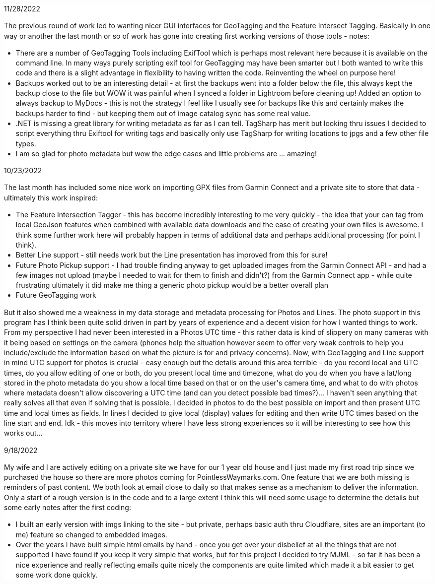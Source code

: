 11/28/2022

The previous round of work led to wanting nicer GUI interfaces for GeoTagging and the Feature Intersect Tagging. Basically in one way or another the last month or so of work has gone into creating first working versions of those tools - notes:
 - There are a number of GeoTagging Tools including ExifTool which is perhaps most relevant here because it is available on the command line. In many ways purely scripting exif tool for GeoTagging may have been smarter but I both wanted to write this code and there is a slight advantage in flexibility to having written the code. Reinventing the wheel on purpose here!
 - Backups worked out to be an interesting detail - at first the backups went into a folder below the file, this always kept the backup close to the file but WOW it was painful when I synced a folder in Lightroom before cleaning up! Added an option to always backup to MyDocs - this is not the strategy I feel like I usually see for backups like this and certainly makes the backups harder to find - but keeping them out of image catalog sync has some real value.
 - .NET is missing a great library for writing metadata as far as I can tell. TagSharp has merit but looking thru issues I decided to script everything thru Exiftool for writing tags and basically only use TagSharp for writing locations to jpgs and a few other file types.
 - I am so glad for photo metadata but wow the edge cases and little problems are ... amazing!

10/23/2022

The last month has included some nice work on importing GPX files from Garmin Connect and a private site to store that data - ultimately this work inspired:
 - The Feature Intersection Tagger - this has become incredibly interesting to me very quickly - the idea that your can tag from local GeoJson features when combined with available data downloads and the ease of creating your own files is awesome. I think some further work here will probably happen in terms of additional data and perhaps additional processing (for point I think).
 - Better Line support - still needs work but the Line presentation has improved from this for sure!
 - Future Photo Pickup support - I had trouble finding anyway to get uploaded images from the Garmin Connect API - and had a few images not upload (maybe I needed to wait for them to finish and didn't?) from the Garmin Connect app - while quite frustrating ultimately it did make me thing a generic photo pickup would be a better overall plan
 - Future GeoTagging work

 But it also showed me a weakness in my data storage and metadata processing for Photos and Lines. The photo support in this program has I think been quite solid driven in part by years of experience and a decent vision for how I wanted things to work. From my perspective I had never been interested in a Photos UTC time - this rather data is kind of slippery on many cameras with it being based on settings on the camera (phones help the situation however seem to offer very weak controls to help you include/exclude the information based on what the picture is for and privacy concerns). Now, with GeoTagging and Line support in mind UTC support for photos is crucial - easy enough but the details around this area terrible - do you record local and UTC times, do you allow editing of one or both, do you present local time and timezone, what do you do when you have a lat/long stored in the photo metadata do you show a local time based on that or on the user's camera time, and what to do with photos where metadata doesn't allow discovering a UTC time (and can you detect possible bad times?)... I haven't seen anything that really solves all that even if solving that is possible. I decided in photos to do the best possible on import and then present UTC time and local times as fields. In lines I decided to give local (display) values for editing and then write UTC times based on the line start and end. Idk - this moves into territory where I have less strong experiences so it will be interesting to see how this works out...

9/18/2022

My wife and I are actively editing on a private site we have for our 1 year old house and I just made my first road trip since we purchased the house so there are more photos coming for PointlessWaymarks.com. One feature that we are both missing is reminders of past content. We both look at email close to daily so that makes sense as a mechanism to deliver the information. Only a start of a rough version is in the code and to a large extent I think this will need some usage to determine the details but some early notes after the first coding:
 - I built an early version with imgs linking to the site - but private, perhaps basic auth thru Cloudflare, sites are an important (to me) feature so changed to embedded images.
 - Over the years I have built simple html emails by hand - once you get over your disbelief at all the things that are not supported I have found if you keep it very simple that works, but for this project I decided to try MJML - so far it has been a nice experience and really reflecting emails quite nicely the components are quite limited which made it a bit easier to get some work done quickly.